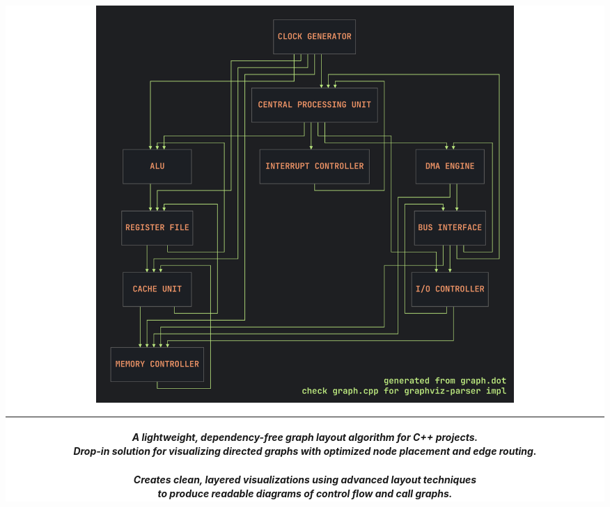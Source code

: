 <p align="center">
  <img src="https://github.com/19h/dag-flowchart-cpp/raw/master/graph.svg" width="600px"/>
</p>

<hr/>

<h5 align="center">
A lightweight, dependency-free graph layout algorithm for C++ projects.
<br/>
Drop-in solution for visualizing directed graphs with optimized node placement and edge routing.
<br/>
<br/>
Creates clean, layered visualizations using advanced layout techniques
<br/>
to produce readable diagrams of control flow and call graphs.
</h5>
